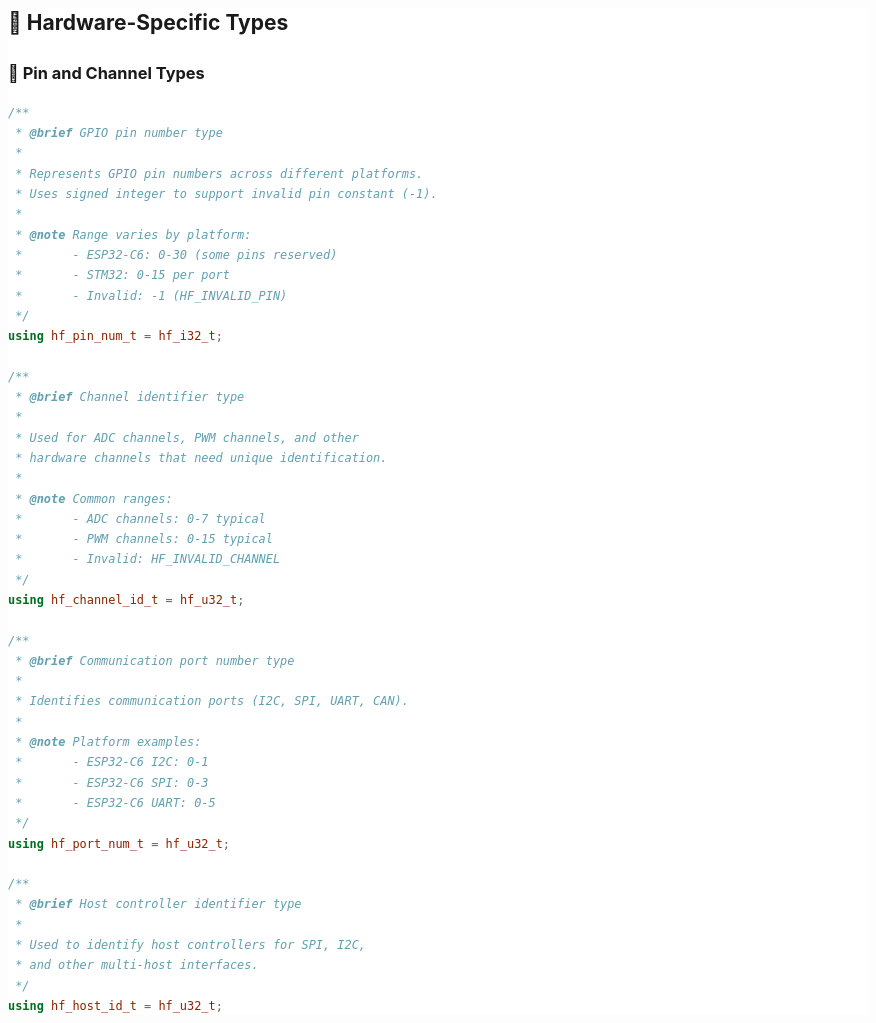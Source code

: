 ## 🔌 **Hardware-Specific Types**

### 📍 **Pin and Channel Types**

```cpp
/**
 * @brief GPIO pin number type
 * 
 * Represents GPIO pin numbers across different platforms.
 * Uses signed integer to support invalid pin constant (-1).
 * 
 * @note Range varies by platform:
 *       - ESP32-C6: 0-30 (some pins reserved)
 *       - STM32: 0-15 per port
 *       - Invalid: -1 (HF_INVALID_PIN)
 */
using hf_pin_num_t = hf_i32_t;

/**
 * @brief Channel identifier type
 * 
 * Used for ADC channels, PWM channels, and other
 * hardware channels that need unique identification.
 * 
 * @note Common ranges:
 *       - ADC channels: 0-7 typical
 *       - PWM channels: 0-15 typical
 *       - Invalid: HF_INVALID_CHANNEL
 */
using hf_channel_id_t = hf_u32_t;

/**
 * @brief Communication port number type
 * 
 * Identifies communication ports (I2C, SPI, UART, CAN).
 * 
 * @note Platform examples:
 *       - ESP32-C6 I2C: 0-1
 *       - ESP32-C6 SPI: 0-3
 *       - ESP32-C6 UART: 0-5
 */
using hf_port_num_t = hf_u32_t;

/**
 * @brief Host controller identifier type
 * 
 * Used to identify host controllers for SPI, I2C,
 * and other multi-host interfaces.
 */
using hf_host_id_t = hf_u32_t;
```
